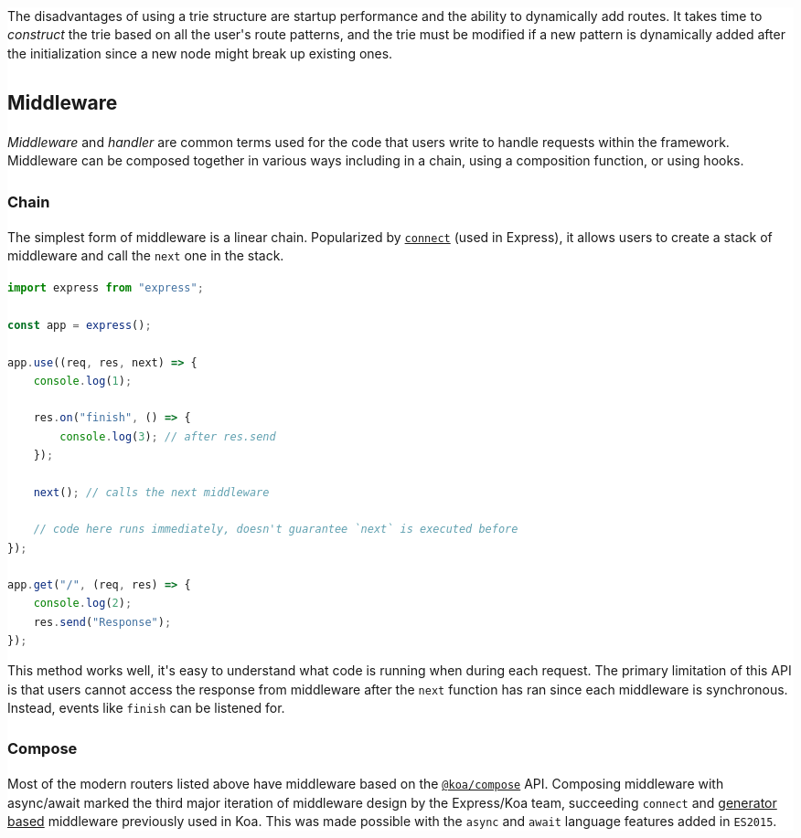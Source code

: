The disadvantages of using a trie structure are startup performance and the ability to dynamically add routes. It takes time to _construct_ the trie based on all the user's route patterns, and the trie must be modified if a new pattern is dynamically added after the initialization since a new node might break up existing ones.

## Middleware

_Middleware_ and _handler_ are common terms used for the code that users write to handle requests within the framework. Middleware can be composed together in various ways including in a chain, using a composition function, or using hooks.

### Chain

The simplest form of middleware is a linear chain. Popularized by [`connect`](https://github.com/senchalabs/connect?tab=readme-ov-file#use-middleware) (used in Express), it allows users to create a stack of middleware and call the `next` one in the stack.

```ts
import express from "express";

const app = express();

app.use((req, res, next) => {
	console.log(1);

	res.on("finish", () => {
		console.log(3); // after res.send
	});

	next(); // calls the next middleware

	// code here runs immediately, doesn't guarantee `next` is executed before
});

app.get("/", (req, res) => {
	console.log(2);
	res.send("Response");
});
```

This method works well, it's easy to understand what code is running when during each request. The primary limitation of this API is that users cannot access the response from middleware after the `next` function has ran since each middleware is synchronous. Instead, events like `finish` can be listened for.

### Compose

Most of the modern routers listed above have middleware based on the [`@koa/compose`](https://github.com/koajs/compose) API. Composing middleware with async/await marked the third major iteration of middleware design by the Express/Koa team, succeeding `connect` and [generator based](https://github.com/koajs/convert?tab=readme-ov-file#usage) middleware previously used in Koa. This was made possible with the `async` and `await` language features added in `ES2015`.
